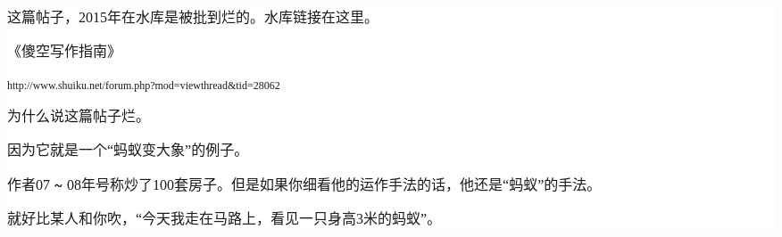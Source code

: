 </p>
<p style="line-height:150%">
<span style="font-size:16px;line-height:150%;font-family:楷体">
</span>
</p>
<p style="line-height:150%">
<span style="font-size:16px;line-height:150%;font-family:楷体">
          这篇帖子，2015年在水库是被批到烂的。水库链接在这里。
         </span>
</p>
<p style="line-height:150%">
<span style="font-size:16px;line-height:150%;font-family:楷体">
          《傻空写作指南》
         </span>
</p>
<p style="line-height:150%">
<span style="font-size:12px;line-height:150%;font-family:楷体">
<a>
           http://www.shuiku.net/forum.php?mod=viewthread&amp;tid=28062
          </a>
</span>
</p>
<p style="line-height:150%">
<span style="font-size:16px;line-height:150%;font-family:楷体">
</span>
</p>
<p style="line-height:150%">
<span style="font-size:16px;line-height:150%;font-family:楷体">
</span>
</p>
<p style="line-height:150%">
<span style="font-size:16px;line-height:150%;font-family:楷体">
          为什么说这篇帖子烂。
         </span>
</p>
<p style="line-height:150%">
<span style="font-size:16px;line-height:150%;font-family:楷体">
          因为它就是一个“蚂蚁变大象”的例子。
         </span>
</p>
<p style="line-height:150%">
<span style="font-size:16px;line-height:150%;font-family:楷体">
</span>
</p>
<p style="line-height:150%">
<span style="font-size:16px;line-height:150%;font-family:楷体">
          作者07
         </span>
<span style="font-size:16px;line-height:150%">
          ~
         </span>
<span style="font-size:16px;line-height:150%;font-family:楷体">
          08年号称炒了100套房子。但是如果你细看他的运作手法的话，他还是“蚂蚁”的手法。
         </span>
</p>
<p style="line-height:150%">
<span style="font-size:16px;line-height:150%;font-family:楷体">
          就好比某人和你吹，“今天我走在马路上，看见一只身高3米的蚂蚁”。
         </span>
</p>
<p style="line-height:150%">
<span style="font-size:16px;line-height:150%;font-family:楷体">
</span>
</p>